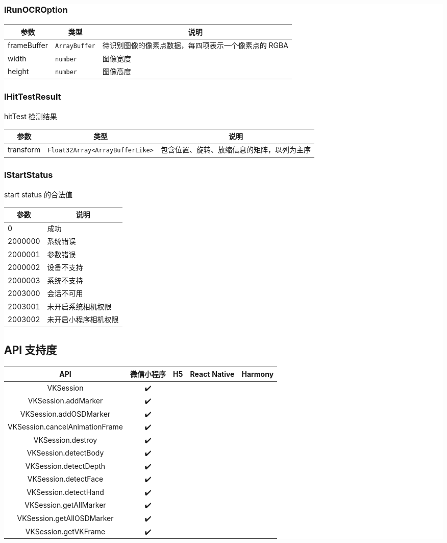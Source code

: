 ### IRunOCROption

| 参数 | 类型 | 说明 |
| --- | --- | --- |
| frameBuffer | `ArrayBuffer` | 待识别图像的像素点数据，每四项表示一个像素点的 RGBA |
| width | `number` | 图像宽度 |
| height | `number` | 图像高度 |

### IHitTestResult

hitTest 检测结果

| 参数 | 类型 | 说明 |
| --- | --- | --- |
| transform | `Float32Array<ArrayBufferLike>` | 包含位置、旋转、放缩信息的矩阵，以列为主序 |

### IStartStatus

start status 的合法值

| 参数 | 说明 |
| --- | --- |
| 0 | 成功 |
| 2000000 | 系统错误 |
| 2000001 | 参数错误 |
| 2000002 | 设备不支持 |
| 2000003 | 系统不支持 |
| 2003000 | 会话不可用 |
| 2003001 | 未开启系统相机权限 |
| 2003002 | 未开启小程序相机权限 |

## API 支持度

| API | 微信小程序 | H5 | React Native | Harmony |
| :---: | :---: | :---: | :---: | :---: |
| VKSession | ✔️ |  |  |  |
| VKSession.addMarker | ✔️ |  |  |  |
| VKSession.addOSDMarker | ✔️ |  |  |  |
| VKSession.cancelAnimationFrame | ✔️ |  |  |  |
| VKSession.destroy | ✔️ |  |  |  |
| VKSession.detectBody | ✔️ |  |  |  |
| VKSession.detectDepth | ✔️ |  |  |  |
| VKSession.detectFace | ✔️ |  |  |  |
| VKSession.detectHand | ✔️ |  |  |  |
| VKSession.getAllMarker | ✔️ |  |  |  |
| VKSession.getAllOSDMarker | ✔️ |  |  |  |
| VKSession.getVKFrame | ✔️ |  |  |  |